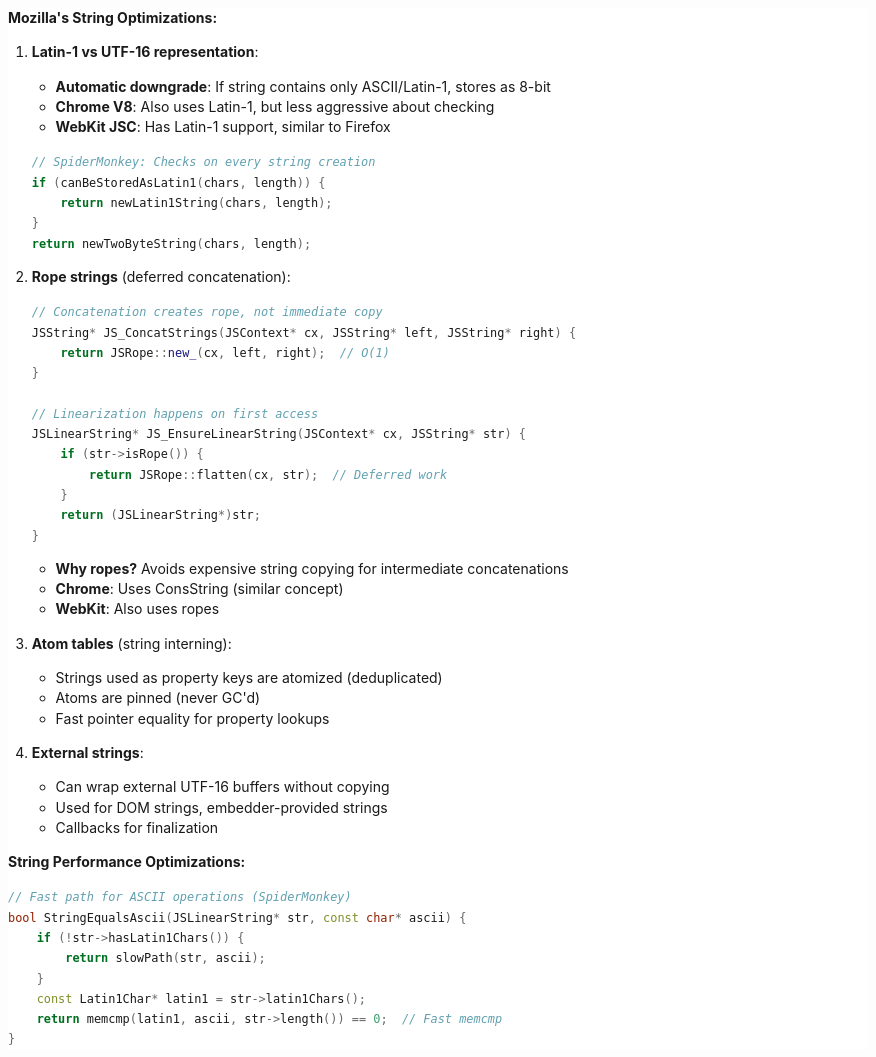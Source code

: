 **Mozilla's String Optimizations:**

1. **Latin-1 vs UTF-16 representation**:
   - **Automatic downgrade**: If string contains only ASCII/Latin-1, stores as 8-bit
   - **Chrome V8**: Also uses Latin-1, but less aggressive about checking
   - **WebKit JSC**: Has Latin-1 support, similar to Firefox
   
   ```cpp
   // SpiderMonkey: Checks on every string creation
   if (canBeStoredAsLatin1(chars, length)) {
       return newLatin1String(chars, length);
   }
   return newTwoByteString(chars, length);
   ```

2. **Rope strings** (deferred concatenation):
   ```cpp
   // Concatenation creates rope, not immediate copy
   JSString* JS_ConcatStrings(JSContext* cx, JSString* left, JSString* right) {
       return JSRope::new_(cx, left, right);  // O(1)
   }
   
   // Linearization happens on first access
   JSLinearString* JS_EnsureLinearString(JSContext* cx, JSString* str) {
       if (str->isRope()) {
           return JSRope::flatten(cx, str);  // Deferred work
       }
       return (JSLinearString*)str;
   }
   ```
   - **Why ropes?** Avoids expensive string copying for intermediate concatenations
   - **Chrome**: Uses ConsString (similar concept)
   - **WebKit**: Also uses ropes

3. **Atom tables** (string interning):
   - Strings used as property keys are atomized (deduplicated)
   - Atoms are pinned (never GC'd)
   - Fast pointer equality for property lookups

4. **External strings**:
   - Can wrap external UTF-16 buffers without copying
   - Used for DOM strings, embedder-provided strings
   - Callbacks for finalization

**String Performance Optimizations:**

```cpp
// Fast path for ASCII operations (SpiderMonkey)
bool StringEqualsAscii(JSLinearString* str, const char* ascii) {
    if (!str->hasLatin1Chars()) {
        return slowPath(str, ascii);
    }
    const Latin1Char* latin1 = str->latin1Chars();
    return memcmp(latin1, ascii, str->length()) == 0;  // Fast memcmp
}
```
